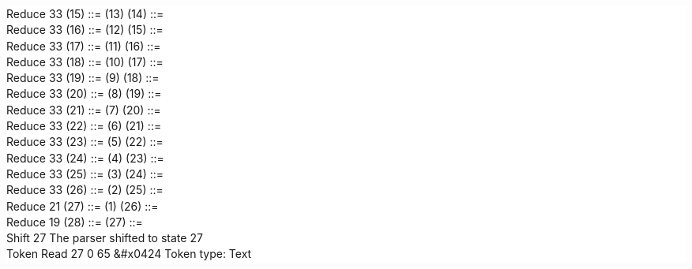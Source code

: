 Reduce               33                   (15) ::= (13) (14)                                                                                                                                                                                                                   <text-chunk-list> ::= <text-chunk> <text-chunk>                         
Reduce               33                   (16) ::= (12) (15)                                                                                                                                                                                                                   <text-chunk-list> ::= <text-chunk> <text-chunk-list>                    
Reduce               33                   (17) ::= (11) (16)                                                                                                                                                                                                                   <text-chunk-list> ::= <text-chunk> <text-chunk-list>                    
Reduce               33                   (18) ::= (10) (17)                                                                                                                                                                                                                   <text-chunk-list> ::= <text-chunk> <text-chunk-list>                    
Reduce               33                   (19) ::= (9) (18)                                                                                                                                                                                                                    <text-chunk-list> ::= <text-chunk> <text-chunk-list>                    
Reduce               33                   (20) ::= (8) (19)                                                                                                                                                                                                                    <text-chunk-list> ::= <text-chunk> <text-chunk-list>                    
Reduce               33                   (21) ::= (7) (20)                                                                                                                                                                                                                    <text-chunk-list> ::= <text-chunk> <text-chunk-list>                    
Reduce               33                   (22) ::= (6) (21)                                                                                                                                                                                                                    <text-chunk-list> ::= <text-chunk> <text-chunk-list>                    
Reduce               33                   (23) ::= (5) (22)                                                                                                                                                                                                                    <text-chunk-list> ::= <text-chunk> <text-chunk-list>                    
Reduce               33                   (24) ::= (4) (23)                                                                                                                                                                                                                    <text-chunk-list> ::= <text-chunk> <text-chunk-list>                    
Reduce               33                   (25) ::= (3) (24)                                                                                                                                                                                                                    <text-chunk-list> ::= <text-chunk> <text-chunk-list>                    
Reduce               33                   (26) ::= (2) (25)                                                                                                                                                                                                                    <text-chunk-list> ::= <text-chunk> <text-chunk-list>                    
Reduce               21                   (27) ::= (1) (26)                                                                                                                                                                                                                    <text-chunk-list> ::= <text-chunk> <text-chunk-list>                    
Reduce               19                   (28) ::= (27)                                                                                                                                                                                                                        <text> ::= <text-chunk-list>                                            
Shift                27                                                                                                                                                                                                                                                        The parser shifted to state 27                                          
Token Read           27       0      65   &#x0424                                                                                                                                                                                                                              Token type: Text                                                        
